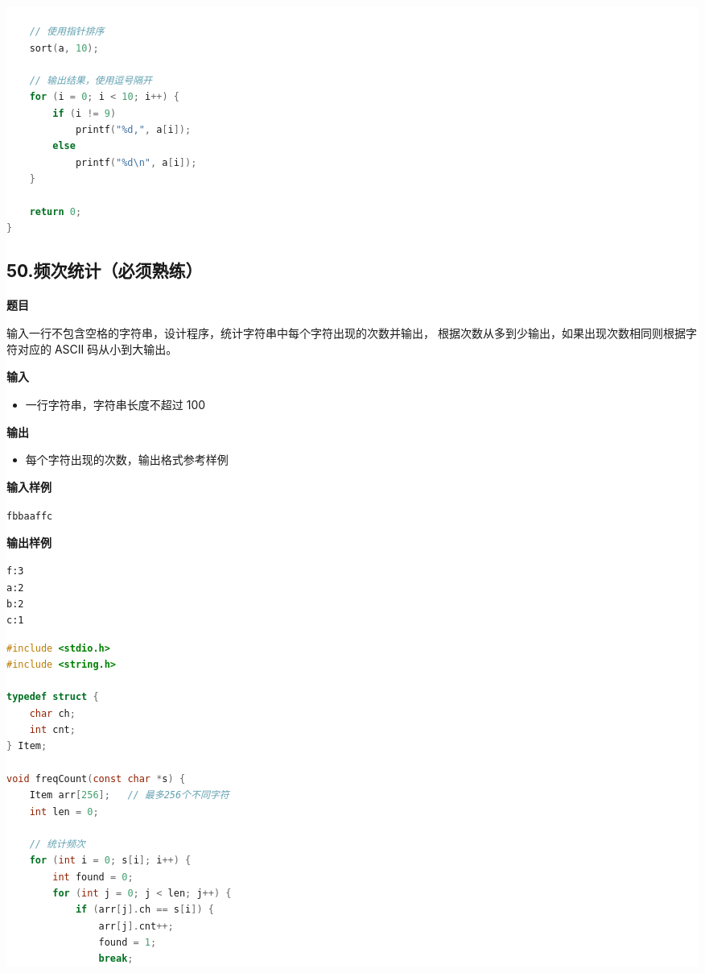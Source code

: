 ```c

    // 使用指针排序
    sort(a, 10);

    // 输出结果，使用逗号隔开
    for (i = 0; i < 10; i++) {
        if (i != 9)
            printf("%d,", a[i]);
        else
            printf("%d\n", a[i]);
    }

    return 0;
}

```

## 50.频次统计（必须熟练）

**题目**

输入一行不包含空格的字符串，设计程序，统计字符串中每个字符出现的次数并输出，
根据次数从多到少输出，如果出现次数相同则根据字符对应的 ASCII 码从小到大输出。

**输入**

- 一行字符串，字符串长度不超过 100

**输出**

- 每个字符出现的次数，输出格式参考样例

**输入样例**

```
fbbaaffc
```

**输出样例**

```
f:3  
a:2  
b:2  
c:1
```

```c
#include <stdio.h>
#include <string.h>

typedef struct {
    char ch;
    int cnt;
} Item;

void freqCount(const char *s) {
    Item arr[256];   // 最多256个不同字符
    int len = 0;

    // 统计频次
    for (int i = 0; s[i]; i++) {
        int found = 0;
        for (int j = 0; j < len; j++) {
            if (arr[j].ch == s[i]) {
                arr[j].cnt++;
                found = 1;
                break;
```